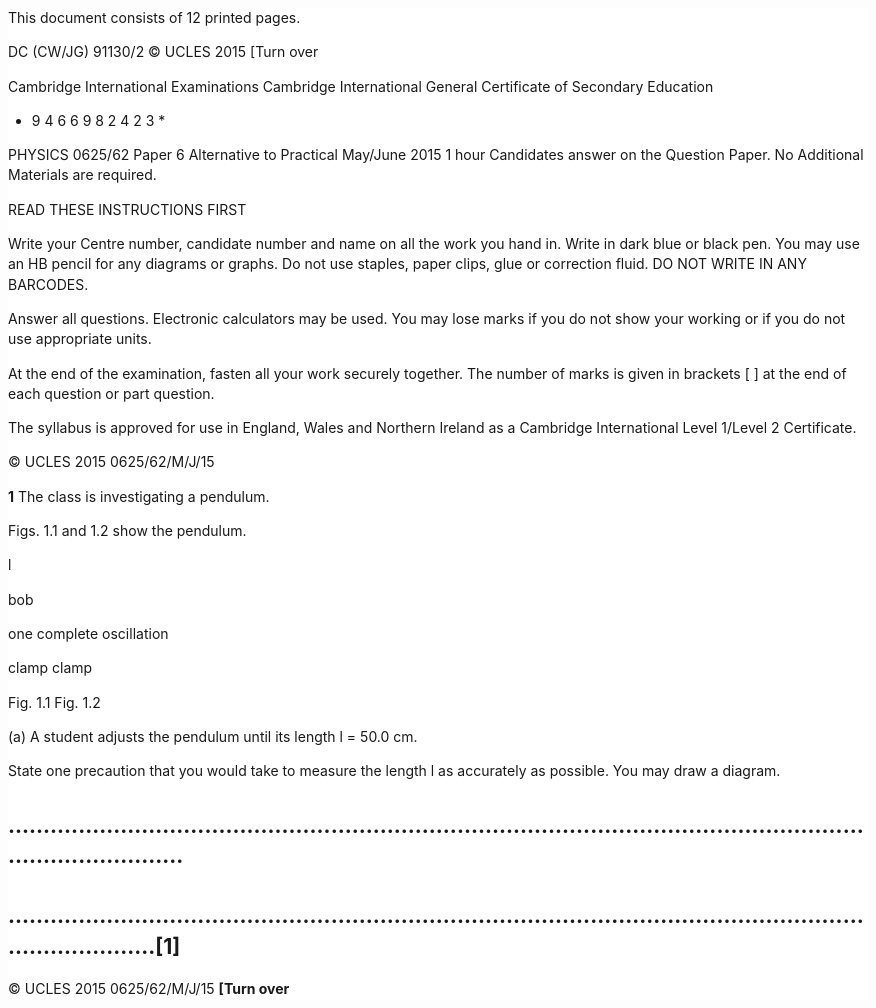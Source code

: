  This document consists of 12 printed pages. 

 DC (CW/JG) 91130/2 © UCLES 2015 [Turn over 

 Cambridge International Examinations Cambridge International General Certificate of Secondary Education 

* 9 4 6 6 9 8 2 4 2 3 * 

 PHYSICS 0625/62 Paper 6 Alternative to Practical May/June 2015 1 hour Candidates answer on the Question Paper. No Additional Materials are required. 

 READ THESE INSTRUCTIONS FIRST 

 Write your Centre number, candidate number and name on all the work you hand in. Write in dark blue or black pen. You may use an HB pencil for any diagrams or graphs. Do not use staples, paper clips, glue or correction fluid. DO NOT WRITE IN ANY BARCODES. 

 Answer all questions. Electronic calculators may be used. You may lose marks if you do not show your working or if you do not use appropriate units. 

 At the end of the examination, fasten all your work securely together. The number of marks is given in brackets [ ] at the end of each question or part question. 

 The syllabus is approved for use in England, Wales and Northern Ireland as a Cambridge International Level 1/Level 2 Certificate. 


© UCLES 2015 0625/62/M/J/15 

**1** The class is investigating a pendulum. 

 Figs. 1.1 and 1.2 show the pendulum. 

 l 

 bob 

 one complete oscillation 

 clamp clamp 

 Fig. 1.1 Fig. 1.2 

 (a) A student adjusts the pendulum until its length l = 50.0 cm. 

 State one precaution that you would take to measure the length l as accurately as possible. You may draw a diagram. 

## ................................................................................................................................................... 

## ...............................................................................................................................................[1] 


© UCLES 2015 0625/62/M/J/15 **[Turn over** 
